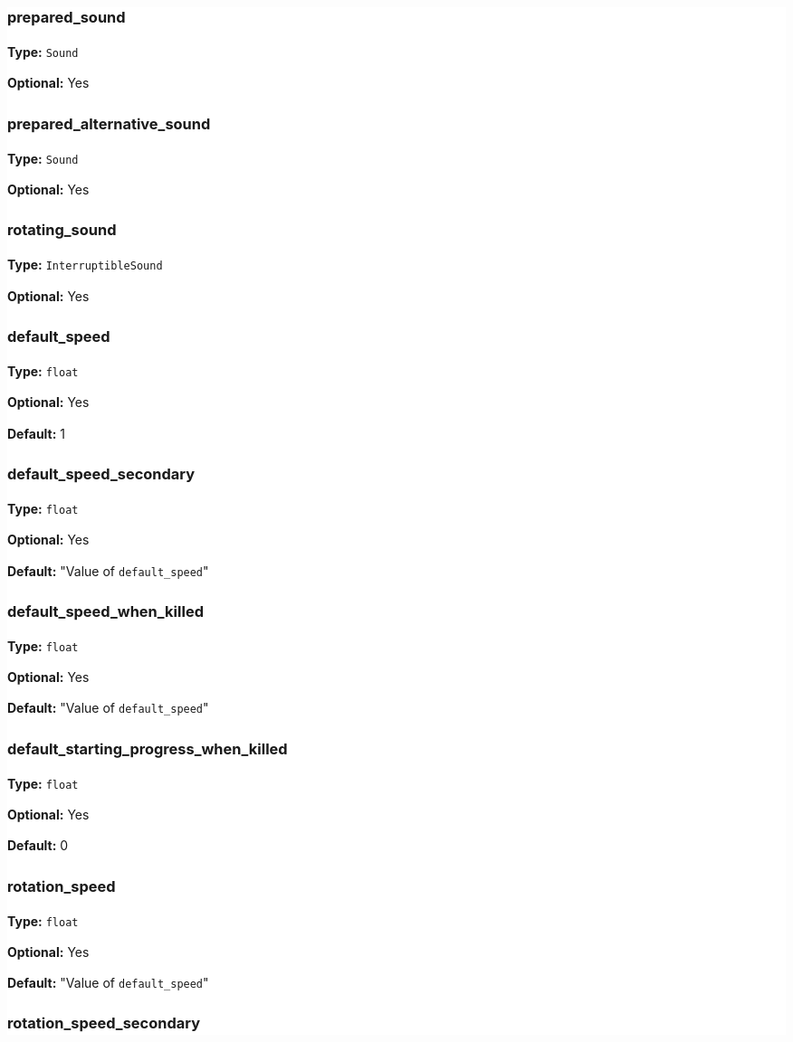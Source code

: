 ### prepared_sound

**Type:** `Sound`

**Optional:** Yes

### prepared_alternative_sound

**Type:** `Sound`

**Optional:** Yes

### rotating_sound

**Type:** `InterruptibleSound`

**Optional:** Yes

### default_speed

**Type:** `float`

**Optional:** Yes

**Default:** 1

### default_speed_secondary

**Type:** `float`

**Optional:** Yes

**Default:** "Value of `default_speed`"

### default_speed_when_killed

**Type:** `float`

**Optional:** Yes

**Default:** "Value of `default_speed`"

### default_starting_progress_when_killed

**Type:** `float`

**Optional:** Yes

**Default:** 0

### rotation_speed

**Type:** `float`

**Optional:** Yes

**Default:** "Value of `default_speed`"

### rotation_speed_secondary
